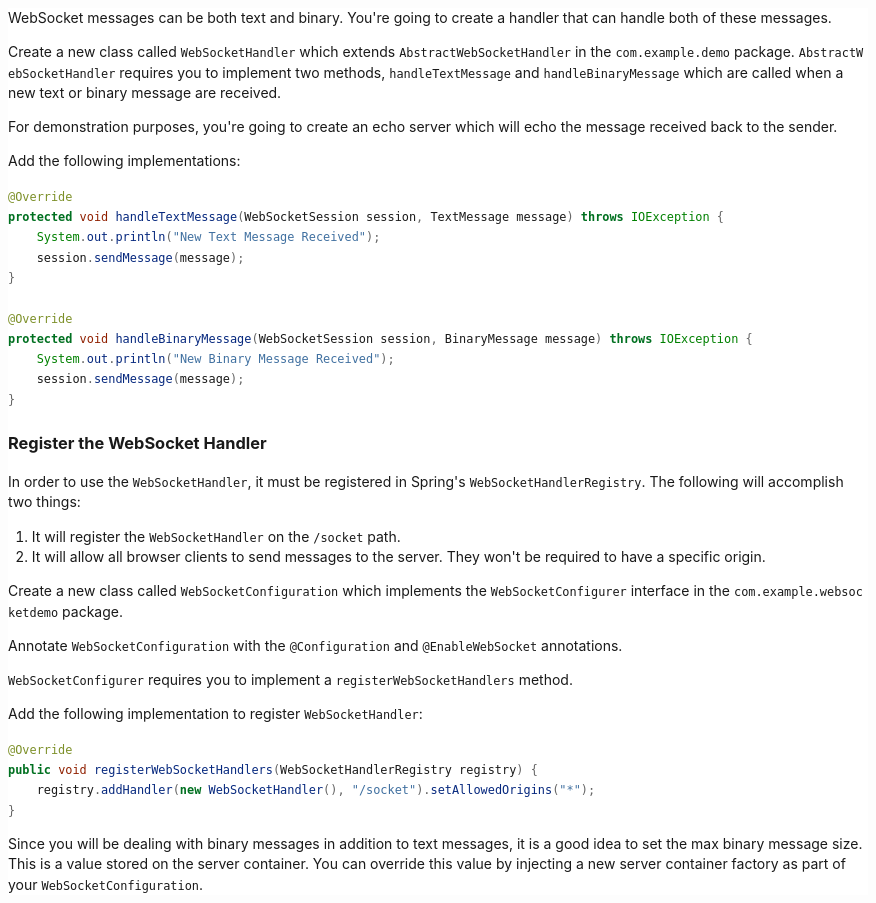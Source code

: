 WebSocket messages can be both text and binary. You're going to create a handler that can handle both of these messages.

Create a new class called `WebSocketHandler` which extends `AbstractWebSocketHandler` in the `com.example.demo` package. `AbstractWebSocketHandler` requires you to implement two methods, `handleTextMessage` and `handleBinaryMessage` which are called when a new text or binary message are received.

For demonstration purposes, you're going to create an echo server which will echo the message received back to the sender.

Add the following implementations:

```java
@Override
protected void handleTextMessage(WebSocketSession session, TextMessage message) throws IOException {
    System.out.println("New Text Message Received");
    session.sendMessage(message);
}

@Override
protected void handleBinaryMessage(WebSocketSession session, BinaryMessage message) throws IOException {
    System.out.println("New Binary Message Received");
    session.sendMessage(message);
}
```

### Register the WebSocket Handler

In order to use the `WebSocketHandler`, it must be registered in Spring's `WebSocketHandlerRegistry`. The following will accomplish two things:

1. It will register the `WebSocketHandler` on the `/socket` path.
2. It will allow all browser clients to send messages to the server. They won't be required to have a specific origin.

Create a new class called `WebSocketConfiguration` which implements the `WebSocketConfigurer` interface in the `com.example.websocketdemo` package. 

Annotate `WebSocketConfiguration` with the `@Configuration` and `@EnableWebSocket` annotations.

`WebSocketConfigurer` requires you to implement a `registerWebSocketHandlers` method.

Add the following implementation to register `WebSocketHandler`:

```java
@Override
public void registerWebSocketHandlers(WebSocketHandlerRegistry registry) {
    registry.addHandler(new WebSocketHandler(), "/socket").setAllowedOrigins("*");
}
```

Since you will be dealing with binary messages in addition to text messages, it is a good idea to set the max binary message size. This is a value stored on the server container. You can override this value by injecting a new server container factory as part of your `WebSocketConfiguration`.
